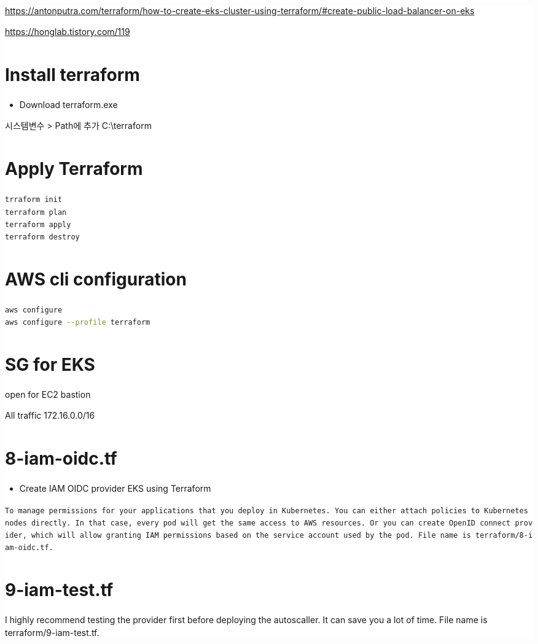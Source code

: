 
https://antonputra.com/terraform/how-to-create-eks-cluster-using-terraform/#create-public-load-balancer-on-eks

https://honglab.tistory.com/119


# Install terraform

- Download terraform.exe

시스템변수 > Path에 추가 C:\terraform


# Apply Terraform

```sh
trraform init
terraform plan
terraform apply
terraform destroy
```

# AWS cli configuration

```sh
aws configure
aws configure --profile terraform
```

# SG for EKS

open for EC2 bastion 

All traffic 172.16.0.0/16


# 8-iam-oidc.tf

- Create IAM OIDC provider EKS using Terraform

```
To manage permissions for your applications that you deploy in Kubernetes. You can either attach policies to Kubernetes nodes directly. In that case, every pod will get the same access to AWS resources. Or you can create OpenID connect provider, which will allow granting IAM permissions based on the service account used by the pod. File name is terraform/8-iam-oidc.tf.
```

# 9-iam-test.tf

I highly recommend testing the provider first before deploying the autoscaller. It can save you a lot of time. File name is terraform/9-iam-test.tf.
